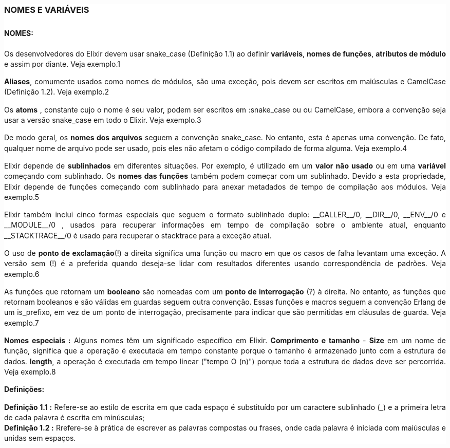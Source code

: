 ### NOMES E VARIÁVEIS <h3>

#### NOMES: <h4>
<div style="text-align: justify">
    <p> 
        Os desenvolvedores do Elixir devem usar snake_case (Definição 1.1) ao definir <b>variáveis</b>, <b>nomes de funções</b>, <b>atributos de módulo</b> e assim por diante. Veja exemplo.1
    </p> 
    <p> 
        <b>Aliases</b>, comumente usados ​​como nomes de módulos, são uma exceção, pois devem ser escritos em maiúsculas e CamelCase (Definição 1.2). Veja exemplo.2
    </p> 
    <p> 
        Os <b>atoms</b> , constante cujo o nome é seu valor, podem ser escritos em :snake_case ou ou CamelCase, embora a convenção seja usar a versão snake_case em todo o Elixir. Veja exemplo.3
    </p> 
    <p> 
        De modo geral, os <b>nomes dos arquivos</b> seguem a convenção snake_case. No entanto, esta é apenas uma convenção. De fato, qualquer nome de arquivo pode ser usado, pois eles não afetam o código compilado de forma alguma. Veja exemplo.4
    </p>
    <p> 
        Elixir depende de <b>sublinhados</b> em diferentes situações. Por exemplo, é utilizado em um <b>valor não usado </b> ou em uma <b>variável</b> começando com sublinhado. Os <b>nomes das funções</b> também podem começar com um sublinhado. Devido a esta propriedade, Elixir depende de funções começando com sublinhado para anexar metadados de tempo de compilação aos módulos. Veja exemplo.5
    </p>
    <p> 
        Elixir também inclui cinco formas especiais que seguem o formato sublinhado duplo: __CALLER__/0, __DIR__/0, __ENV__/0 e __MODULE__/0 , usados para recuperar informações em tempo de compilação sobre o ambiente atual, enquanto __STACKTRACE__/0 é usado para recuperar o stacktrace para a exceção atual.
    </p>
    <p> 
        O uso de <b>ponto de exclamação</b>(!) a direita significa uma função ou macro em que os casos de falha levantam uma exceção. A versão sem (!) é a preferida quando deseja-se lidar com resultados diferentes usando correspondência de padrões. Veja exemplo.6
    </p>
    <p> 
        As funções que retornam um <b>booleano</b> são nomeadas com um <b>ponto de interrogação</b> (?) à direita. No entanto, as funções que retornam booleanos e são válidas em guardas seguem outra convenção. Essas funções e macros seguem a convenção Erlang de um is_prefixo, em vez de um ponto de interrogação, precisamente para indicar que são permitidas em cláusulas de guarda. Veja exemplo.7
    </p>
    <p> 
        <b>Nomes especiais :</b> Alguns nomes têm um significado específico em Elixir. <b>Comprimento e tamanho </b> - <b>Size</b> em um nome de função, significa que a operação é executada em tempo constante porque o tamanho é armazenado junto com a estrutura de dados. <b>length</b>, a operação é executada em tempo linear ("tempo O (n)") porque toda a estrutura de dados deve ser percorrida. Veja exemplo.8
    </p>
    <p> <b>Definições:</b> </p> 
        <b>Definição 1.1 :</b> Refere-se ao estilo de escrita em que cada espaço é substituído por um caractere sublinhado (_) e a primeira letra de cada palavra é escrita em minúsculas;<br>
        <b>Definição 1.2 :</b> Rrefere-se à prática de escrever as palavras compostas ou frases, onde cada palavra é iniciada com maiúsculas e unidas sem espaços.<br>     
    </p>    
</div>
